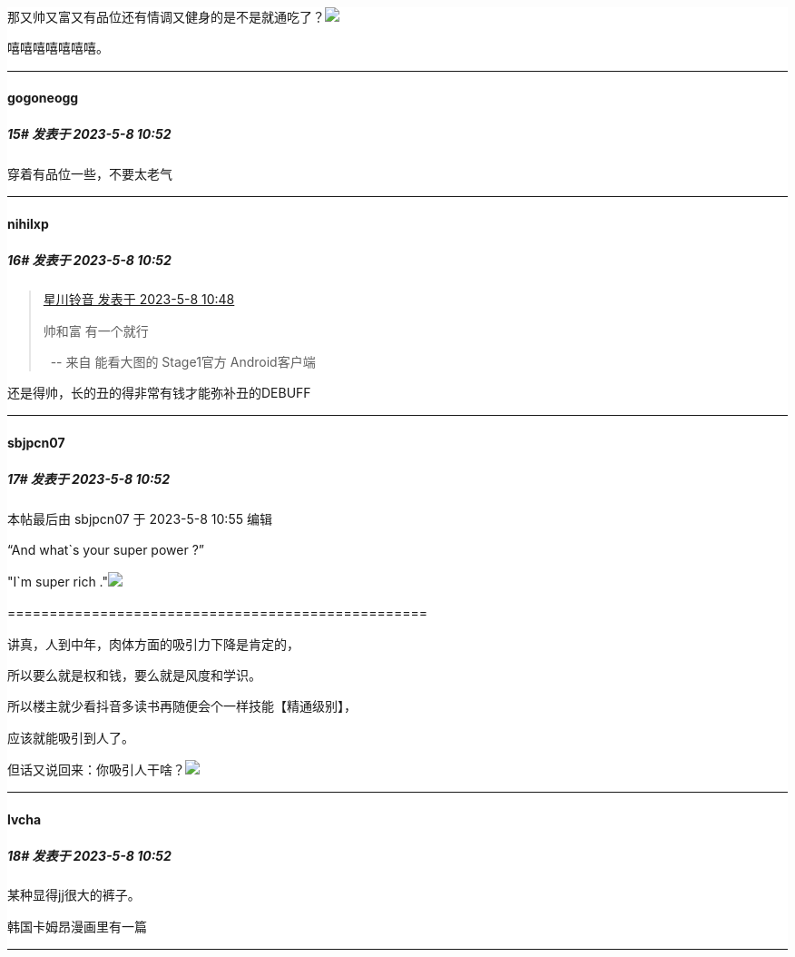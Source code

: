 那又帅又富又有品位还有情调又健身的是不是就通吃了？<img src="https://static.saraba1st.com/image/smiley/face2017/067.png" referrerpolicy="no-referrer">

嘻嘻嘻嘻嘻嘻嘻。

*****

####  gogoneogg  
##### 15#       发表于 2023-5-8 10:52

穿着有品位一些，不要太老气

*****

####  nihilxp  
##### 16#       发表于 2023-5-8 10:52

<blockquote><a href="httphttps://bbs.saraba1st.com/2b/forum.php?mod=redirect&amp;goto=findpost&amp;pid=60770887&amp;ptid=2133557" target="_blank">星川铃音 发表于 2023-5-8 10:48</a>

帅和富 有一个就行

  -- 来自 能看大图的 Stage1官方 Android客户端</blockquote>
还是得帅，长的丑的得非常有钱才能弥补丑的DEBUFF

*****

####  sbjpcn07  
##### 17#       发表于 2023-5-8 10:52

 本帖最后由 sbjpcn07 于 2023-5-8 10:55 编辑 

“And what`s your super power ?”

"I`m super rich ."<img src="https://static.saraba1st.com/image/smiley/face2017/067.png" referrerpolicy="no-referrer">

==================================================

讲真，人到中年，肉体方面的吸引力下降是肯定的，

所以要么就是权和钱，要么就是风度和学识。

所以楼主就少看抖音多读书再随便会个一样技能【精通级别】，

应该就能吸引到人了。

但话又说回来：你吸引人干啥？<img src="https://static.saraba1st.com/image/smiley/face2017/067.png" referrerpolicy="no-referrer">

*****

####  lvcha  
##### 18#       发表于 2023-5-8 10:52

某种显得jj很大的裤子。

韩国卡姆昂漫画里有一篇

*****
